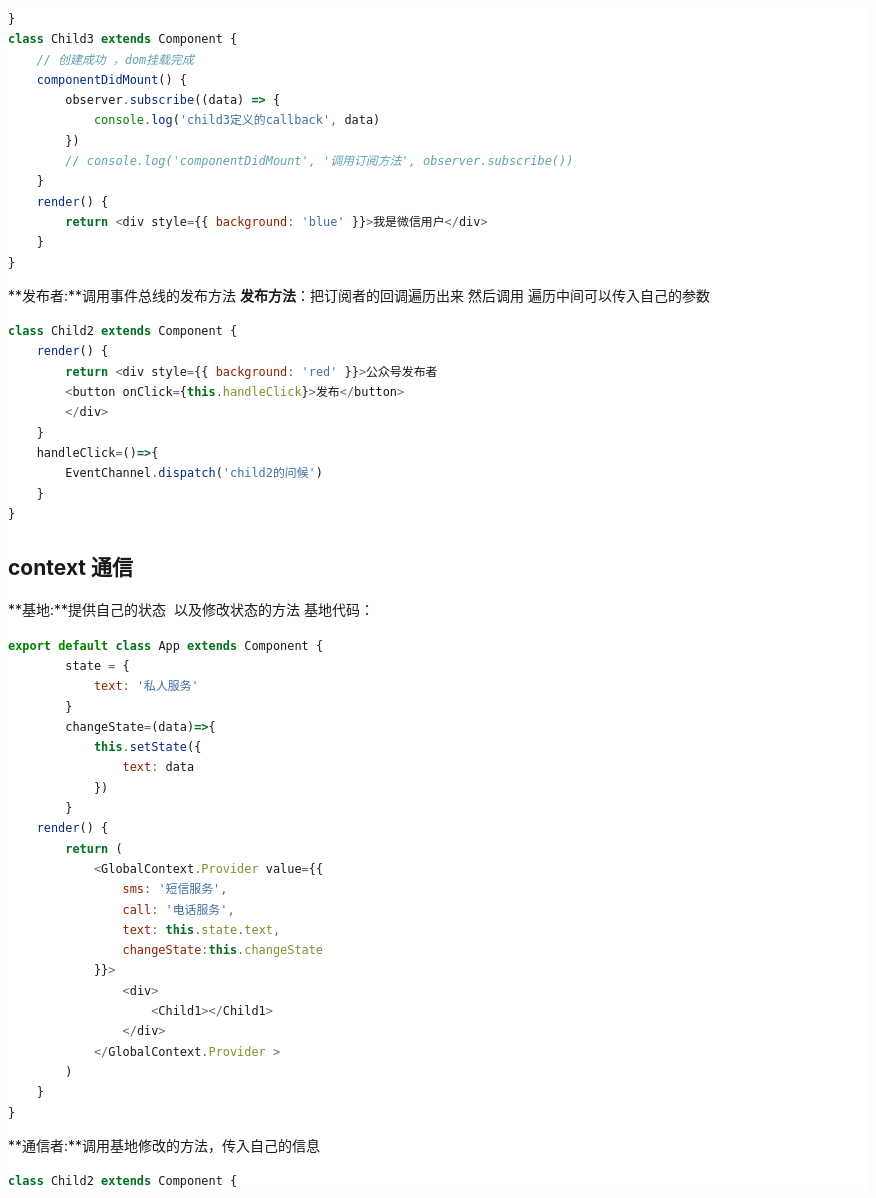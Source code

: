 ```javascript
}
class Child3 extends Component {
    // 创建成功 ，dom挂载完成
    componentDidMount() {
        observer.subscribe((data) => {
            console.log('child3定义的callback', data)
        })
        // console.log('componentDidMount', '调用订阅方法', observer.subscribe())
    }
    render() {
        return <div style={{ background: 'blue' }}>我是微信用户</div>
    }
}

```
**发布者:**调用事件总线的发布方法 
**发布方法**：把订阅者的回调遍历出来 然后调用 遍历中间可以传入自己的参数  
```javascript
class Child2 extends Component {
    render() {
        return <div style={{ background: 'red' }}>公众号发布者
        <button onClick={this.handleClick}>发布</button>
        </div>
    }
    handleClick=()=>{
        EventChannel.dispatch('child2的问候')
    }
}

```
## context 通信
**基地:**提供自己的状态  以及修改状态的方法
基地代码：
```javascript
export default class App extends Component {
        state = {
            text: '私人服务'
        }
        changeState=(data)=>{
            this.setState({
                text: data
            })
        }
    render() {
        return (
            <GlobalContext.Provider value={{
                sms: '短信服务',
                call: '电话服务',
                text: this.state.text,
                changeState:this.changeState
            }}>
                <div>
                    <Child1></Child1>
                </div>
            </GlobalContext.Provider >
        )
    }
}

```
**通信者:**调用基地修改的方法，传入自己的信息
```javascript
class Child2 extends Component {
```